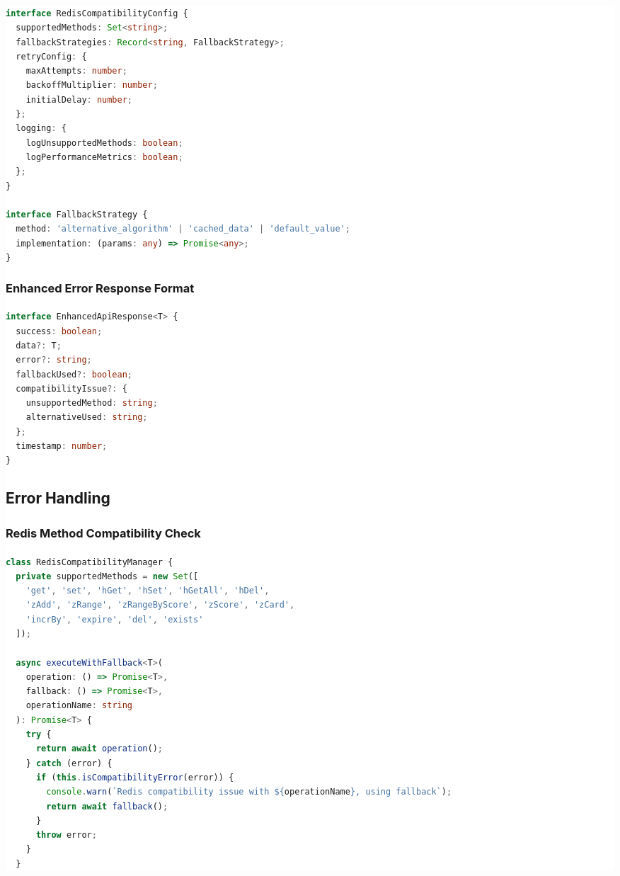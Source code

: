 ```typescript
interface RedisCompatibilityConfig {
  supportedMethods: Set<string>;
  fallbackStrategies: Record<string, FallbackStrategy>;
  retryConfig: {
    maxAttempts: number;
    backoffMultiplier: number;
    initialDelay: number;
  };
  logging: {
    logUnsupportedMethods: boolean;
    logPerformanceMetrics: boolean;
  };
}

interface FallbackStrategy {
  method: 'alternative_algorithm' | 'cached_data' | 'default_value';
  implementation: (params: any) => Promise<any>;
}
```

### Enhanced Error Response Format

```typescript
interface EnhancedApiResponse<T> {
  success: boolean;
  data?: T;
  error?: string;
  fallbackUsed?: boolean;
  compatibilityIssue?: {
    unsupportedMethod: string;
    alternativeUsed: string;
  };
  timestamp: number;
}
```

## Error Handling

### Redis Method Compatibility Check

```typescript
class RedisCompatibilityManager {
  private supportedMethods = new Set([
    'get', 'set', 'hGet', 'hSet', 'hGetAll', 'hDel',
    'zAdd', 'zRange', 'zRangeByScore', 'zScore', 'zCard',
    'incrBy', 'expire', 'del', 'exists'
  ]);

  async executeWithFallback<T>(
    operation: () => Promise<T>,
    fallback: () => Promise<T>,
    operationName: string
  ): Promise<T> {
    try {
      return await operation();
    } catch (error) {
      if (this.isCompatibilityError(error)) {
        console.warn(`Redis compatibility issue with ${operationName}, using fallback`);
        return await fallback();
      }
      throw error;
    }
  }
```
